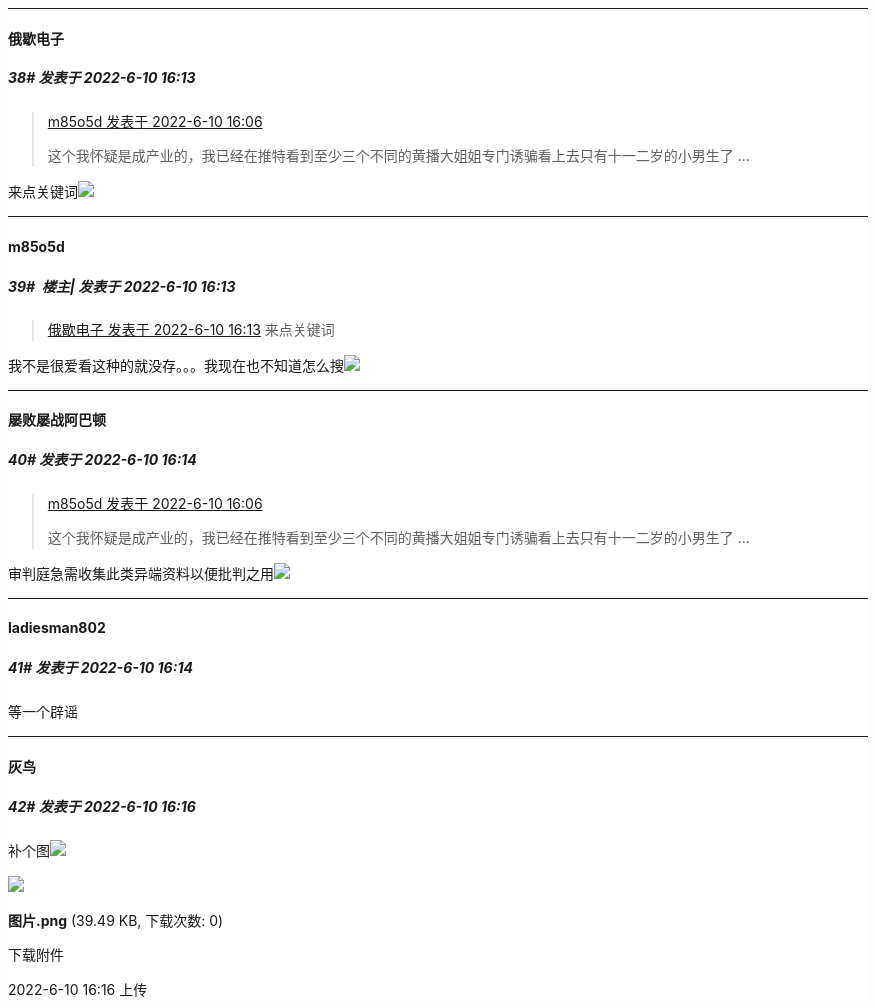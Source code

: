 *****

####  俄歇电子  
##### 38#       发表于 2022-6-10 16:13

<blockquote><a href="httphttps://bbs.saraba1st.com/2b/forum.php?mod=redirect&amp;goto=findpost&amp;pid=56207855&amp;ptid=2074858" target="_blank">m85o5d 发表于 2022-6-10 16:06</a>

这个我怀疑是成产业的，我已经在推特看到至少三个不同的黄播大姐姐专门诱骗看上去只有十一二岁的小男生了 ...</blockquote>
来点关键词<img src="https://static.saraba1st.com/image/smiley/face2017/045.png" referrerpolicy="no-referrer">

*****

####  m85o5d  
##### 39#         楼主| 发表于 2022-6-10 16:13

<blockquote><a href="httphttps://bbs.saraba1st.com/2b/forum.php?mod=redirect&amp;goto=findpost&amp;pid=56207940&amp;ptid=2074858" target="_blank">俄歇电子 发表于 2022-6-10 16:13</a>
来点关键词</blockquote>
我不是很爱看这种的就没存。。。我现在也不知道怎么搜<img src="https://static.saraba1st.com/image/smiley/face2017/018.png" referrerpolicy="no-referrer">

*****

####  屡败屡战阿巴顿  
##### 40#       发表于 2022-6-10 16:14

<blockquote><a href="httphttps://bbs.saraba1st.com/2b/forum.php?mod=redirect&amp;goto=findpost&amp;pid=56207855&amp;ptid=2074858" target="_blank">m85o5d 发表于 2022-6-10 16:06</a>

这个我怀疑是成产业的，我已经在推特看到至少三个不同的黄播大姐姐专门诱骗看上去只有十一二岁的小男生了 ...</blockquote>
审判庭急需收集此类异端资料以便批判之用<img src="https://static.saraba1st.com/image/smiley/face2017/081.png" referrerpolicy="no-referrer">

*****

####  ladiesman802  
##### 41#       发表于 2022-6-10 16:14

等一个辟谣

*****

####  灰鸟  
##### 42#       发表于 2022-6-10 16:16

补个图<img src="https://static.saraba1st.com/image/smiley/face2017/067.png" referrerpolicy="no-referrer">

<img src="https://img.saraba1st.com/forum/202206/10/161629ds8nq8bn88v78oe1.png" referrerpolicy="no-referrer">

<strong>图片.png</strong> (39.49 KB, 下载次数: 0)

下载附件

2022-6-10 16:16 上传
